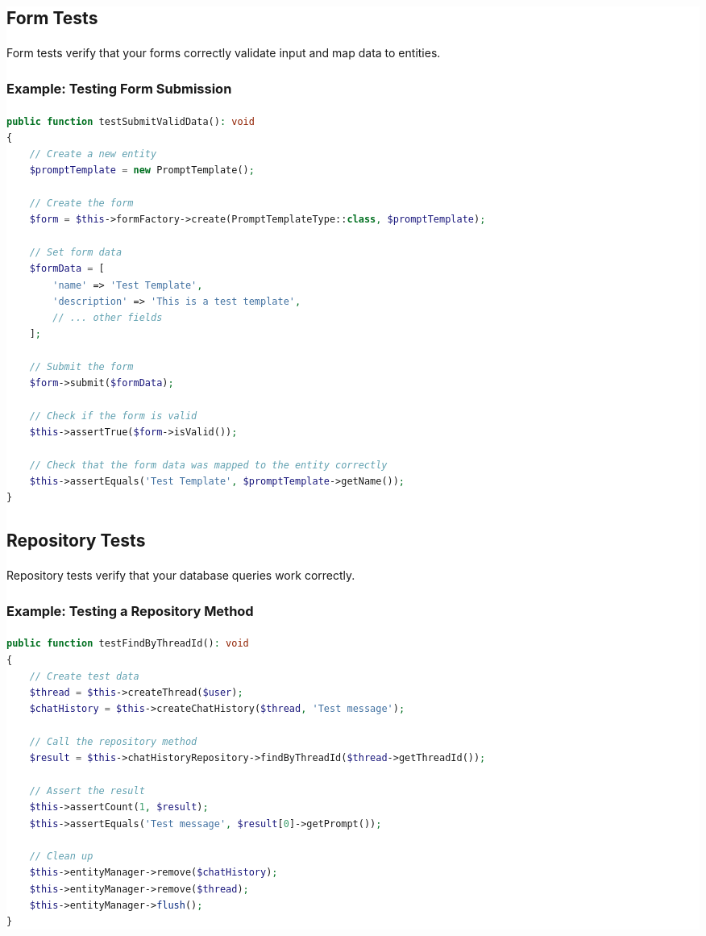 ## Form Tests

Form tests verify that your forms correctly validate input and map data to entities.

### Example: Testing Form Submission

```php
public function testSubmitValidData(): void
{
    // Create a new entity
    $promptTemplate = new PromptTemplate();

    // Create the form
    $form = $this->formFactory->create(PromptTemplateType::class, $promptTemplate);

    // Set form data
    $formData = [
        'name' => 'Test Template',
        'description' => 'This is a test template',
        // ... other fields
    ];

    // Submit the form
    $form->submit($formData);

    // Check if the form is valid
    $this->assertTrue($form->isValid());

    // Check that the form data was mapped to the entity correctly
    $this->assertEquals('Test Template', $promptTemplate->getName());
}
```

## Repository Tests

Repository tests verify that your database queries work correctly.

### Example: Testing a Repository Method

```php
public function testFindByThreadId(): void
{
    // Create test data
    $thread = $this->createThread($user);
    $chatHistory = $this->createChatHistory($thread, 'Test message');

    // Call the repository method
    $result = $this->chatHistoryRepository->findByThreadId($thread->getThreadId());

    // Assert the result
    $this->assertCount(1, $result);
    $this->assertEquals('Test message', $result[0]->getPrompt());

    // Clean up
    $this->entityManager->remove($chatHistory);
    $this->entityManager->remove($thread);
    $this->entityManager->flush();
}
```
